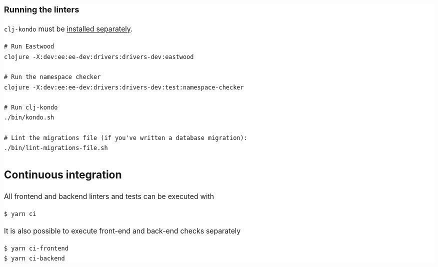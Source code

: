 ### Running the linters

`clj-kondo` must be [installed separately](https://github.com/clj-kondo/clj-kondo/blob/master/doc/install.md).

```
# Run Eastwood
clojure -X:dev:ee:ee-dev:drivers:drivers-dev:eastwood

# Run the namespace checker
clojure -X:dev:ee:ee-dev:drivers:drivers-dev:test:namespace-checker

# Run clj-kondo
./bin/kondo.sh

# Lint the migrations file (if you've written a database migration):
./bin/lint-migrations-file.sh
```

## Continuous integration

All frontend and backend linters and tests can be executed with

```sh
$ yarn ci
```

It is also possible to execute front-end and back-end checks separately

```sh
$ yarn ci-frontend
$ yarn ci-backend
```
